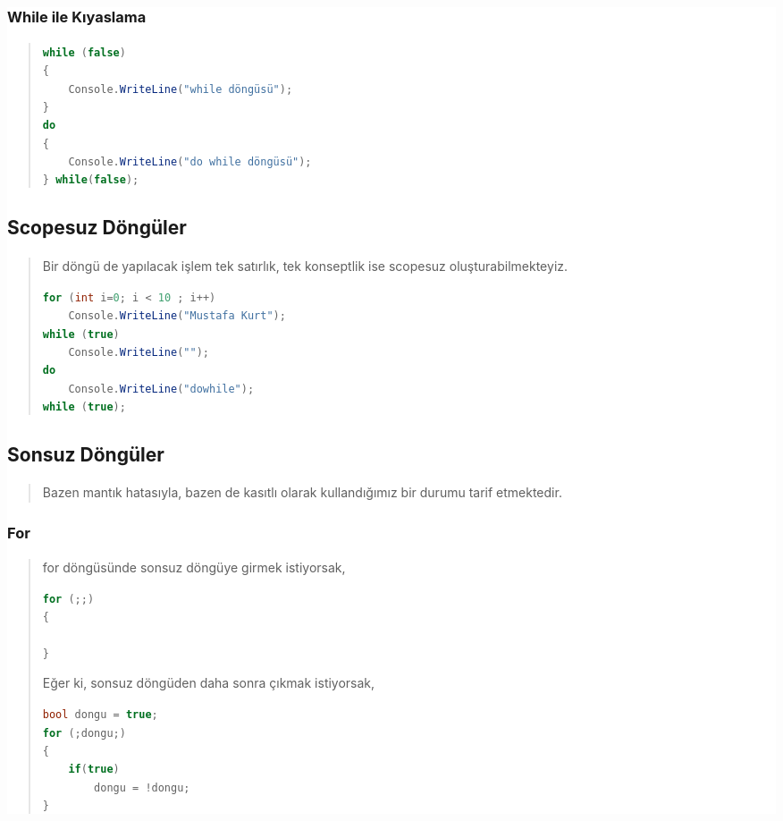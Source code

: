 

### While ile Kıyaslama

> ```csharp
> while (false)
> {
>     Console.WriteLine("while döngüsü");
> }
> do
> {
>     Console.WriteLine("do while döngüsü");
> } while(false);
> ```
>
> 



## Scopesuz Döngüler

> Bir döngü de yapılacak işlem tek satırlık, tek konseptlik ise scopesuz oluşturabilmekteyiz.
>
> ```csharp
> for (int i=0; i < 10 ; i++)
>     Console.WriteLine("Mustafa Kurt");
> while (true)
>     Console.WriteLine("");
> do
>     Console.WriteLine("dowhile");
> while (true);
> ```
>
> 



## Sonsuz Döngüler

> Bazen mantık hatasıyla, bazen de kasıtlı olarak kullandığımız bir durumu tarif etmektedir.



### For

> for döngüsünde sonsuz döngüye girmek istiyorsak,
>
> ```csharp
> for (;;)
> {
>     
> }
> ```
>
> Eğer ki, sonsuz döngüden daha sonra çıkmak istiyorsak,
>
> ```csharp
> bool dongu = true;
> for (;dongu;)
> {
>     if(true)
>         dongu = !dongu;
> }
> ```
>
> 
